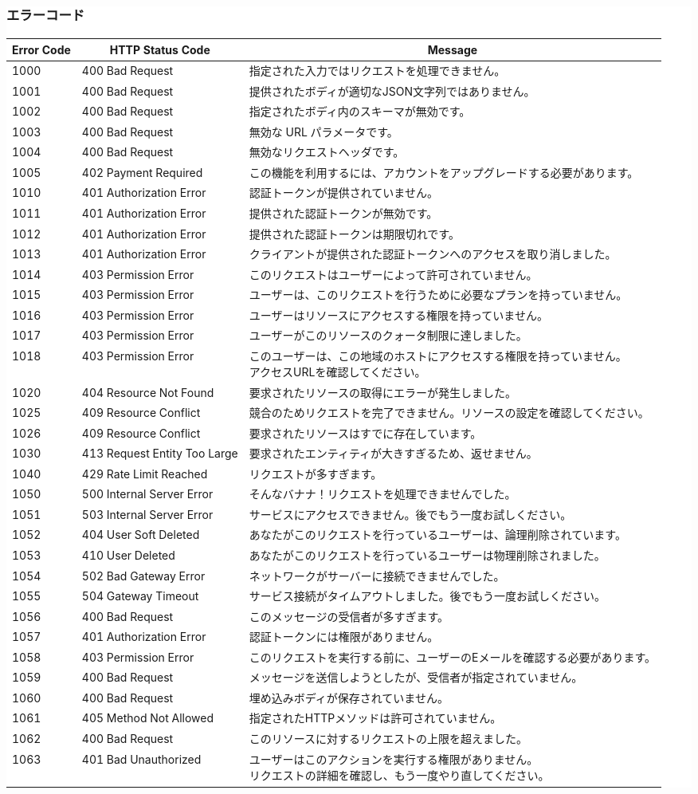 
### エラーコード
|Error Code|HTTP Status Code|Message|
|-|-|-|
|1000|400 Bad Request|指定された入力ではリクエストを処理できません。|
|1001|400 Bad Request|提供されたボディが適切なJSON文字列ではありません。|
|1002|400 Bad Request|指定されたボディ内のスキーマが無効です。|
|1003|400 Bad Request|無効な URL パラメータです。|
|1004|400 Bad Request|無効なリクエストヘッダです。|
|1005|402 Payment Required|この機能を利用するには、アカウントをアップグレードする必要があります。|
|1010|401 Authorization Error|認証トークンが提供されていません。|
|1011|401 Authorization Error|提供された認証トークンが無効です。|
|1012|401 Authorization Error|提供された認証トークンは期限切れです。|
|1013|401 Authorization Error|クライアントが提供された認証トークンへのアクセスを取り消しました。|
|1014|403 Permission Error|このリクエストはユーザーによって許可されていません。|
|1015|403 Permission Error|ユーザーは、このリクエストを行うために必要なプランを持っていません。|
|1016|403 Permission Error|ユーザーはリソースにアクセスする権限を持っていません。|
|1017|403 Permission Error|ユーザーがこのリソースのクォータ制限に達しました。|
|1018|403 Permission Error|このユーザーは、この地域のホストにアクセスする権限を持っていません。<br>アクセスURLを確認してください。|
|1020|404 Resource Not Found|要求されたリソースの取得にエラーが発生しました。|
|1025|409 Resource Conflict|競合のためリクエストを完了できません。リソースの設定を確認してください。|
|1026|409 Resource Conflict|要求されたリソースはすでに存在しています。|
|1030|413 Request Entity Too Large|要求されたエンティティが大きすぎるため、返せません。|
|1040|429 Rate Limit Reached|リクエストが多すぎます。|
|1050|500 Internal Server Error|そんなバナナ！リクエストを処理できませんでした。|
|1051|503 Internal Server Error|サービスにアクセスできません。後でもう一度お試しください。|
|1052|404 User Soft Deleted|あなたがこのリクエストを行っているユーザーは、論理削除されています。|
|1053|410 User Deleted|あなたがこのリクエストを行っているユーザーは物理削除されました。|
|1054|502 Bad Gateway Error|ネットワークがサーバーに接続できませんでした。|
|1055|504 Gateway Timeout|サービス接続がタイムアウトしました。後でもう一度お試しください。|
|1056|400 Bad Request|このメッセージの受信者が多すぎます。|
|1057|401 Authorization Error|認証トークンには権限がありません。|
|1058|403 Permission Error|このリクエストを実行する前に、ユーザーのEメールを確認する必要があります。|
|1059|400 Bad Request|メッセージを送信しようとしたが、受信者が指定されていません。|
|1060|400 Bad Request|埋め込みボディが保存されていません。|
|1061|405 Method Not Allowed|指定されたHTTPメソッドは許可されていません。|
|1062|400 Bad Request|このリソースに対するリクエストの上限を超えました。|
|1063|401 Bad Unauthorized|ユーザーはこのアクションを実行する権限がありません。<br>リクエストの詳細を確認し、もう一度やり直してください。|